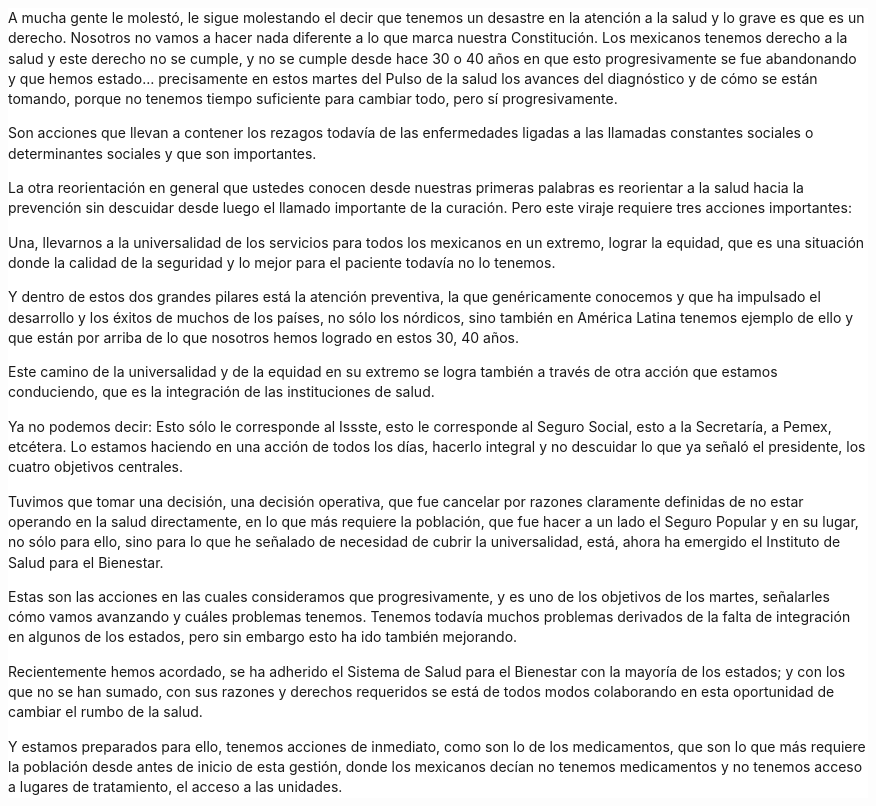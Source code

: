 A mucha gente le molestó, le sigue molestando el decir que tenemos un desastre
en la atención a la salud y lo grave es que es un derecho. Nosotros no vamos a
hacer nada diferente a lo que marca nuestra Constitución. Los mexicanos
tenemos derecho a la salud y este derecho no se cumple, y no se cumple desde
hace 30 o 40 años en que esto progresivamente se fue abandonando y que hemos
estado… precisamente en estos martes del Pulso de la salud los avances del
diagnóstico y de cómo se están tomando, porque no tenemos tiempo suficiente
para cambiar todo, pero sí progresivamente.

Son acciones que llevan a contener los rezagos todavía de las enfermedades
ligadas a las llamadas constantes sociales o determinantes sociales y que son
importantes.

La otra reorientación en general que ustedes conocen desde nuestras primeras
palabras es reorientar a la salud hacia la prevención sin descuidar desde
luego el llamado importante de la curación. Pero este viraje requiere tres
acciones importantes:

Una, llevarnos a la universalidad de los servicios para todos los mexicanos en
un extremo, lograr la equidad, que es una situación donde la calidad de la
seguridad y lo mejor para el paciente todavía no lo tenemos.

Y dentro de estos dos grandes pilares está la atención preventiva, la que
genéricamente conocemos y que ha impulsado el desarrollo y los éxitos de
muchos de los países, no sólo los nórdicos, sino también en América Latina
tenemos ejemplo de ello y que están por arriba de lo que nosotros hemos
logrado en estos 30, 40 años.

Este camino de la universalidad y de la equidad en su extremo se logra también
a través de otra acción que estamos conduciendo, que es la integración de las
instituciones de salud.

Ya no podemos decir: Esto sólo le corresponde al Issste, esto le corresponde
al Seguro Social, esto a la Secretaría, a Pemex, etcétera. Lo estamos haciendo
en una acción de todos los días, hacerlo integral y no descuidar lo que ya
señaló el presidente, los cuatro objetivos centrales.

Tuvimos que tomar una decisión, una decisión operativa, que fue cancelar por
razones claramente definidas de no estar operando en la salud directamente, en
lo que más requiere la población, que fue hacer a un lado el Seguro Popular y
en su lugar, no sólo para ello, sino para lo que he señalado de necesidad de
cubrir la universalidad, está, ahora ha emergido el Instituto de Salud para el
Bienestar.

Estas son las acciones en las cuales consideramos que progresivamente, y es
uno de los objetivos de los martes, señalarles cómo vamos avanzando y cuáles
problemas tenemos. Tenemos todavía muchos problemas derivados de la falta de
integración en algunos de los estados, pero sin embargo esto ha ido también
mejorando.

Recientemente hemos acordado, se ha adherido el Sistema de Salud para el
Bienestar con la mayoría de los estados; y con los que no se han sumado, con
sus razones y derechos requeridos se está de todos modos colaborando en esta
oportunidad de cambiar el rumbo de la salud.

Y estamos preparados para ello, tenemos acciones de inmediato, como son lo de
los medicamentos, que son lo que más requiere la población desde antes de
inicio de esta gestión, donde los mexicanos decían no tenemos medicamentos y
no tenemos acceso a lugares de tratamiento, el acceso a las unidades.
